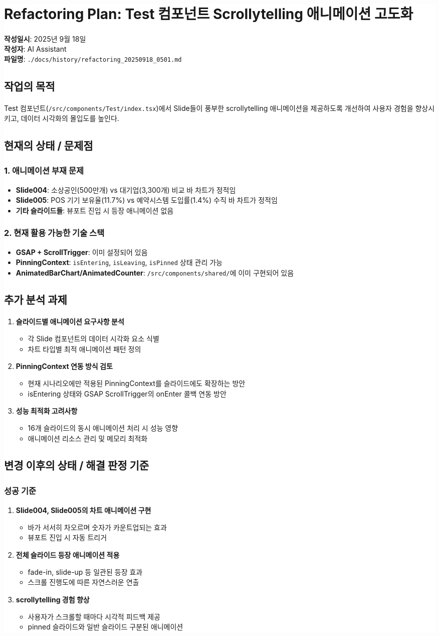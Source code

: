# Refactoring Plan: Test 컴포넌트 Scrollytelling 애니메이션 고도화

**작성일시**: 2025년 9월 18일  
**작성자**: AI Assistant  
**파일명**: `./docs/history/refactoring_20250918_0501.md`

## 작업의 목적

Test 컴포넌트(`/src/components/Test/index.tsx`)에서 Slide들이 풍부한 scrollytelling 애니메이션을 제공하도록 개선하여 사용자 경험을 향상시키고, 데이터 시각화의 몰입도를 높인다.

## 현재의 상태 / 문제점


### 1. 애니메이션 부재 문제
- **Slide004**: 소상공인(500만개) vs 대기업(3,300개) 비교 바 차트가 정적임
- **Slide005**: POS 기기 보유율(11.7%) vs 예약시스템 도입률(1.4%) 수직 바 차트가 정적임
- **기타 슬라이드들**: 뷰포트 진입 시 등장 애니메이션 없음

### 2. 현재 활용 가능한 기술 스택
- **GSAP + ScrollTrigger**: 이미 설정되어 있음
- **PinningContext**: `isEntering`, `isLeaving`, `isPinned` 상태 관리 가능
- **AnimatedBarChart/AnimatedCounter**: `/src/components/shared/`에 이미 구현되어 있음

## 추가 분석 과제

1. **슬라이드별 애니메이션 요구사항 분석**
   - 각 Slide 컴포넌트의 데이터 시각화 요소 식별
   - 차트 타입별 최적 애니메이션 패턴 정의

2. **PinningContext 연동 방식 검토**
   - 현재 시나리오에만 적용된 PinningContext를 슬라이드에도 확장하는 방안
   - isEntering 상태와 GSAP ScrollTrigger의 onEnter 콜백 연동 방안

3. **성능 최적화 고려사항**
   - 16개 슬라이드의 동시 애니메이션 처리 시 성능 영향
   - 애니메이션 리소스 관리 및 메모리 최적화

## 변경 이후의 상태 / 해결 판정 기준

### 성공 기준
1. **Slide004, Slide005의 차트 애니메이션 구현**
   - 바가 서서히 차오르며 숫자가 카운트업되는 효과
   - 뷰포트 진입 시 자동 트리거

2. **전체 슬라이드 등장 애니메이션 적용**
   - fade-in, slide-up 등 일관된 등장 효과
   - 스크롤 진행도에 따른 자연스러운 연출

3. **scrollytelling 경험 향상**
   - 사용자가 스크롤할 때마다 시각적 피드백 제공
   - pinned 슬라이드와 일반 슬라이드 구분된 애니메이션
